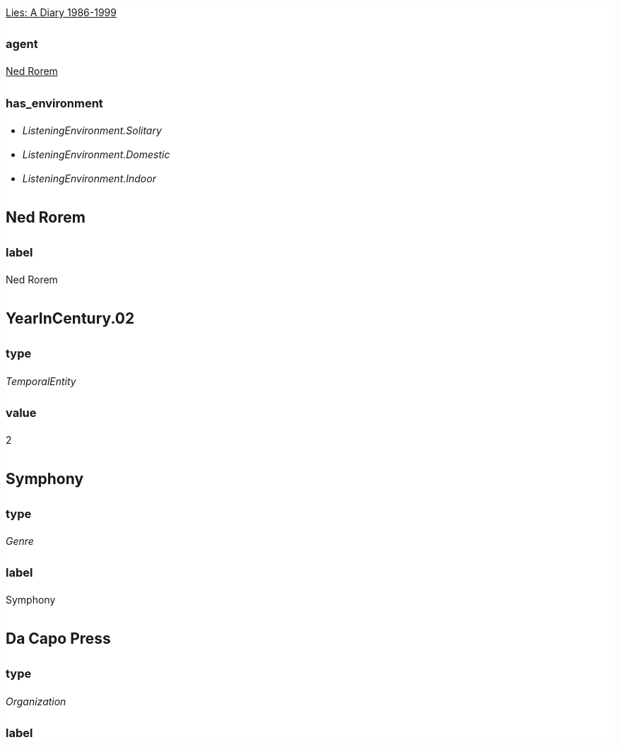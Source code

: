 
[Lies: A Diary 1986-1999](#Lies-A-Diary-1986-1999)

### agent


[Ned Rorem](#Ned-Rorem)

### has_environment

 - *ListeningEnvironment.Solitary*

 - *ListeningEnvironment.Domestic*

 - *ListeningEnvironment.Indoor*

## Ned Rorem

### label


Ned Rorem

## YearInCentury.02

### type


*TemporalEntity*

### value


2

## Symphony

### type


*Genre*

### label


Symphony

## Da Capo Press

### type


*Organization*

### label
